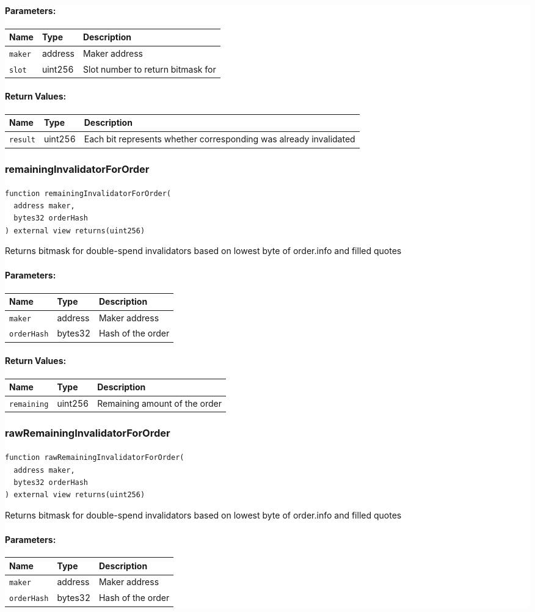 #### Parameters:
| Name | Type | Description                                                          |
| :--- | :--- | :------------------------------------------------------------------- |
|`maker` | address | Maker address
|`slot` | uint256 | Slot number to return bitmask for

#### Return Values:
| Name                           | Type          | Description                                                                  |
| :----------------------------- | :------------ | :--------------------------------------------------------------------------- |
|`result`| uint256 | Each bit represents whether corresponding was already invalidated

### remainingInvalidatorForOrder
```solidity
function remainingInvalidatorForOrder(
  address maker, 
  bytes32 orderHash
) external view returns(uint256)
```
Returns bitmask for double-spend invalidators based on lowest byte of order.info and filled quotes

#### Parameters:
| Name | Type | Description                                                          |
| :--- | :--- | :------------------------------------------------------------------- |
|`maker` | address | Maker address
|`orderHash` | bytes32 | Hash of the order

#### Return Values:
| Name                           | Type          | Description                                                                  |
| :----------------------------- | :------------ | :--------------------------------------------------------------------------- |
|`remaining`| uint256 | Remaining amount of the order

### rawRemainingInvalidatorForOrder
```solidity
function rawRemainingInvalidatorForOrder(
  address maker, 
  bytes32 orderHash
) external view returns(uint256)
```
Returns bitmask for double-spend invalidators based on lowest byte of order.info and filled quotes

#### Parameters:
| Name | Type | Description                                                          |
| :--- | :--- | :------------------------------------------------------------------- |
|`maker` | address | Maker address
|`orderHash` | bytes32 | Hash of the order
